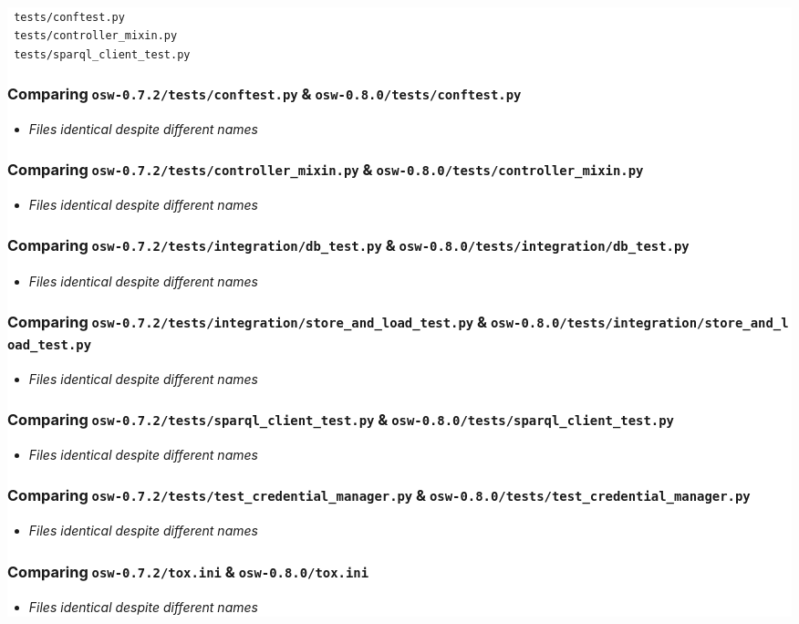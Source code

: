 ```diff
 tests/conftest.py
 tests/controller_mixin.py
 tests/sparql_client_test.py
```

### Comparing `osw-0.7.2/tests/conftest.py` & `osw-0.8.0/tests/conftest.py`

 * *Files identical despite different names*

### Comparing `osw-0.7.2/tests/controller_mixin.py` & `osw-0.8.0/tests/controller_mixin.py`

 * *Files identical despite different names*

### Comparing `osw-0.7.2/tests/integration/db_test.py` & `osw-0.8.0/tests/integration/db_test.py`

 * *Files identical despite different names*

### Comparing `osw-0.7.2/tests/integration/store_and_load_test.py` & `osw-0.8.0/tests/integration/store_and_load_test.py`

 * *Files identical despite different names*

### Comparing `osw-0.7.2/tests/sparql_client_test.py` & `osw-0.8.0/tests/sparql_client_test.py`

 * *Files identical despite different names*

### Comparing `osw-0.7.2/tests/test_credential_manager.py` & `osw-0.8.0/tests/test_credential_manager.py`

 * *Files identical despite different names*

### Comparing `osw-0.7.2/tox.ini` & `osw-0.8.0/tox.ini`

 * *Files identical despite different names*

